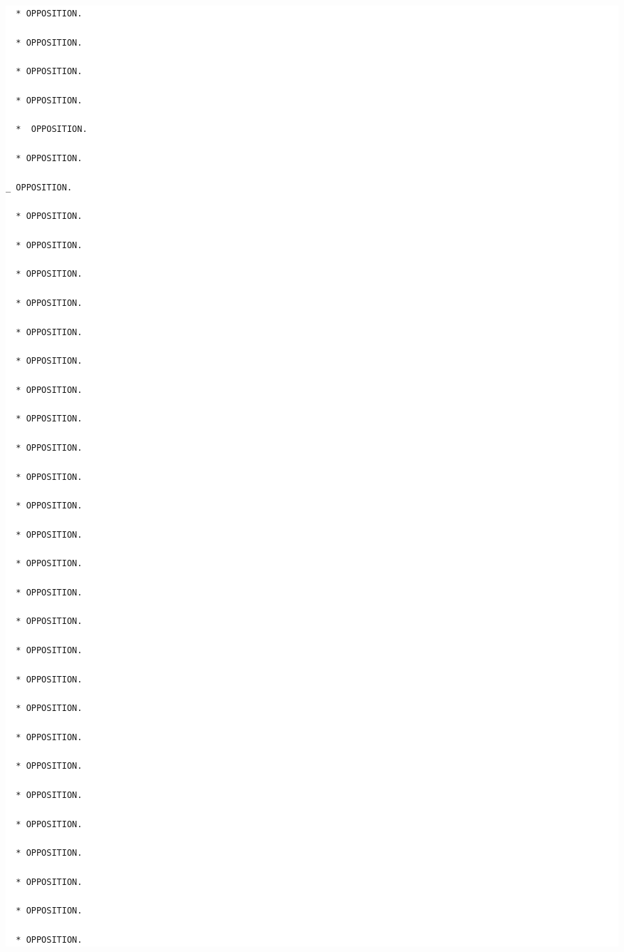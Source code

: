       * OPPOSITION.

      * OPPOSITION.

      * OPPOSITION.

      * OPPOSITION.

      *  OPPOSITION.

      * OPPOSITION.

    _ OPPOSITION.

      * OPPOSITION.

      * OPPOSITION.

      * OPPOSITION.

      * OPPOSITION.

      * OPPOSITION.

      * OPPOSITION.

      * OPPOSITION.

      * OPPOSITION.

      * OPPOSITION.

      * OPPOSITION.

      * OPPOSITION.

      * OPPOSITION.

      * OPPOSITION.

      * OPPOSITION.

      * OPPOSITION.

      * OPPOSITION.

      * OPPOSITION.

      * OPPOSITION.

      * OPPOSITION.

      * OPPOSITION.

      * OPPOSITION.

      * OPPOSITION.

      * OPPOSITION.

      * OPPOSITION.

      * OPPOSITION.

      * OPPOSITION.
